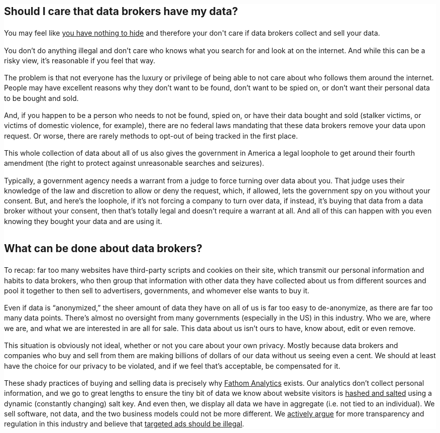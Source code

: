 Should I care that data brokers have my data?
---------------------------------------------

You may feel like [you have nothing to hide](https://usefathom.com/blog/to-hide) and therefore your don't care if data brokers collect and sell your data.

You don’t do anything illegal and don’t care who knows what you search for and look at on the internet. And while this can be a risky view, it’s reasonable if you feel that way.

The problem is that not everyone has the luxury or privilege of being able to not care about who follows them around the internet. People may have excellent reasons why they don’t want to be found, don’t want to be spied on, or don’t want their personal data to be bought and sold.

And, if you happen to be a person who needs to not be found, spied on, or have their data bought and sold (stalker victims, or victims of domestic violence, for example), there are no federal laws mandating that these data brokers remove your data upon request. Or worse, there are rarely methods to opt-out of being tracked in the first place.

This whole collection of data about all of us also gives the government in America a legal loophole to get around their fourth amendment (the right to protect against unreasonable searches and seizures).

Typically, a government agency needs a warrant from a judge to force turning over data about you. That judge uses their knowledge of the law and discretion to allow or deny the request, which, if allowed, lets the government spy on you without your consent. But, and here’s the loophole, if it’s not forcing a company to turn over data, if instead, it’s buying that data from a data broker without your consent, then that’s totally legal and doesn’t require a warrant at all. And all of this can happen with you even knowing they bought your data and are using it.

What can be done about data brokers?
------------------------------------

To recap: far too many websites have third-party scripts and cookies on their site, which transmit our personal information and habits to data brokers, who then group that information with other data they have collected about us from different sources and pool it together to then sell to advertisers, governments, and whomever else wants to buy it.

Even if data is “anonymized,” the sheer amount of data they have on all of us is far too easy to de-anonymize, as there are far too many data points. There’s almost no oversight from many governments (especially in the US) in this industry. Who we are, where we are, and what we are interested in are all for sale. This data about us isn’t ours to have, know about, edit or even remove.

This situation is obviously not ideal, whether or not you care about your own privacy. Mostly because data brokers and companies who buy and sell from them are making billions of dollars of our data without us seeing even a cent. We should at least have the choice for our privacy to be violated, and if we feel that’s acceptable, be compensated for it.

These shady practices of buying and selling data is precisely why [Fathom Analytics](https://usefathom.com/) exists. Our analytics don’t collect personal information, and we go to great lengths to ensure the tiny bit of data we know about website visitors is [hashed and salted](https://usefathom.com/docs/troubleshooting/hashes-salts) using a dynamic (constantly changing) salt key. And even then, we display all data we have in aggregate (i.e. not tied to an individual). We sell software, not data, and the two business models could not be more different. We [actively argue](https://usefathom.com/blog/ban-surveillance-based-ads) for more transparency and regulation in this industry and believe that [targeted ads should be illegal](https://usefathom.com/blog/targeted-ads).
